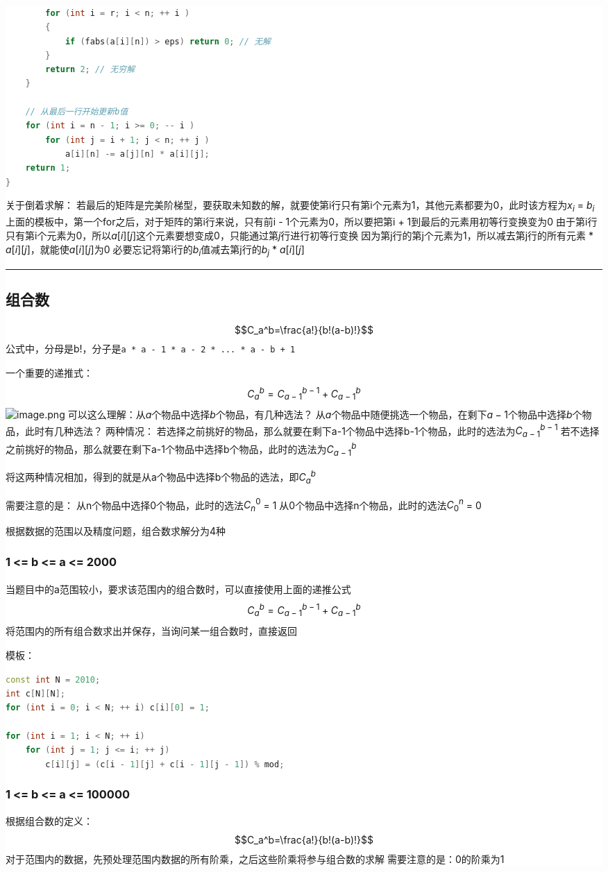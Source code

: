 ```cpp
		for (int i = r; i < n; ++ i )
		{
			if (fabs(a[i][n]) > eps) return 0; // 无解
		}
		return 2; // 无穷解
	}

	// 从最后一行开始更新b值
	for (int i = n - 1; i >= 0; -- i )
		for (int j = i + 1; j < n; ++ j )
			a[i][n] -= a[j][n] * a[i][j];
	return 1;
}
```
关于倒着求解：
若最后的矩阵是完美阶梯型，要获取未知数的解，就要使第i行只有第i个元素为1，其他元素都要为0，此时该方程为$x_i$ = $b_i$
上面的模板中，第一个for之后，对于矩阵的第i行来说，只有前i - 1个元素为0，所以要把第i + 1到最后的元素用初等行变换变为0
由于第i行只有第i个元素为0，所以$a[i][j]$这个元素要想变成0，只能通过第$j$行进行初等行变换
因为第j行的第j个元素为1，所以减去第j行的所有元素 * $a[i][j]$，就能使$a[i][j]$为0
必要忘记将第i行的$b_i$值减去第j行的$b_j$ * $a[i][j]$
***
## 组合数
$$C_a^b=\frac{a!}{b!(a-b)!}$$
公式中，分母是b!，分子是`a * a - 1 * a - 2 * ... * a - b + 1`

一个重要的递推式：
$$C_a^b=C_{a-1}^{b-1}+C_{a-1}^b$$
![image.png](https://raw.githubusercontent.com/ren77281/pigco-image/main/img/20230710115408.png)
可以这么理解：从$a$个物品中选择$b$个物品，有几种选法？
从$a$个物品中随便挑选一个物品，在剩下$a-1$个物品中选择$b$个物品，此时有几种选法？
两种情况：
若选择之前挑好的物品，那么就要在剩下a-1个物品中选择b-1个物品，此时的选法为$C_{a-1}^{b-1}$
若不选择之前挑好的物品，那么就要在剩下a-1个物品中选择b个物品，此时的选法为$C_{a-1}^b$

将这两种情况相加，得到的就是从a个物品中选择b个物品的选法，即$C_a^b$
 
需要注意的是：
从n个物品中选择0个物品，此时的选法$C_n^0$ = 1
从0个物品中选择n个物品，此时的选法$C_0^n$ = 0

根据数据的范围以及精度问题，组合数求解分为4种
### 1 <= b <= a <= 2000
当题目中的a范围较小，要求该范围内的组合数时，可以直接使用上面的递推公式
$$C_a^b=C_{a-1}^{b-1}+C_{a-1}^b$$
将范围内的所有组合数求出并保存，当询问某一组合数时，直接返回

模板：
```cpp
const int N = 2010;
int c[N][N];
for (int i = 0; i < N; ++ i) c[i][0] = 1;

for (int i = 1; i < N; ++ i)  
	for (int j = 1; j <= i; ++ j)
		c[i][j] = (c[i - 1][j] + c[i - 1][j - 1]) % mod;
```
### 1 <= b <= a <= 100000
根据组合数的定义：
$$C_a^b=\frac{a!}{b!(a-b)!}$$
对于范围内的数据，先预处理范围内数据的所有阶乘，之后这些阶乘将参与组合数的求解
需要注意的是：0的阶乘为1
